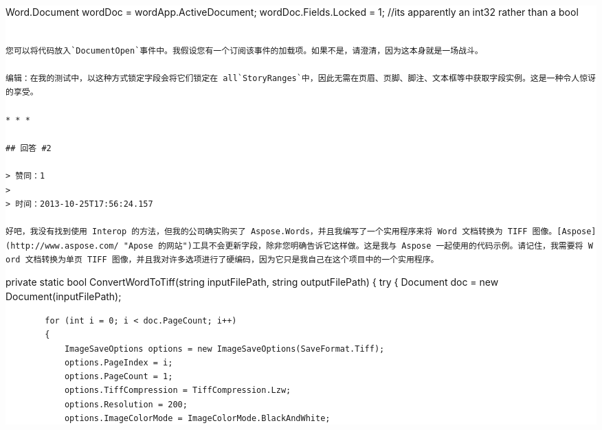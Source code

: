 Word.Document wordDoc = wordApp.ActiveDocument;
wordDoc.Fields.Locked = 1; //its apparently an int32 rather than a bool 
```

您可以将代码放入`DocumentOpen`事件中。我假设您有一个订阅该事件的加载项。如果不是，请澄清，因为这本身就是一场战斗。

编辑：在我的测试中，以这种方式锁定字段会将它们锁定在 all`StoryRanges`中，因此无需在页眉、页脚、脚注、文本框等中获取字段实例。这是一种令人惊讶的享受。

* * *

## 回答 #2

> 赞同：1
> 
> 时间：2013-10-25T17:56:24.157

好吧，我没有找到使用 Interop 的方法，但我的公司确实购买了 Aspose.Words，并且我编写了一个实用程序来将 Word 文档转换为 TIFF 图像。[Aspose](http://www.aspose.com/ "Apose 的网站")工具不会更新字段，除非您明确告诉它这样做。这是我与 Aspose 一起使用的代码示例。请记住，我需要将 Word 文档转换为单页 TIFF 图像，并且我对许多选项进行了硬编码，因为它只是我自己在这个项目中的一个实用程序。

```
private static bool ConvertWordToTiff(string inputFilePath, string outputFilePath)
    {
        try
        {
            Document doc = new Document(inputFilePath);

            for (int i = 0; i < doc.PageCount; i++)
            {
                ImageSaveOptions options = new ImageSaveOptions(SaveFormat.Tiff);
                options.PageIndex = i;
                options.PageCount = 1;
                options.TiffCompression = TiffCompression.Lzw;
                options.Resolution = 200;
                options.ImageColorMode = ImageColorMode.BlackAndWhite;

